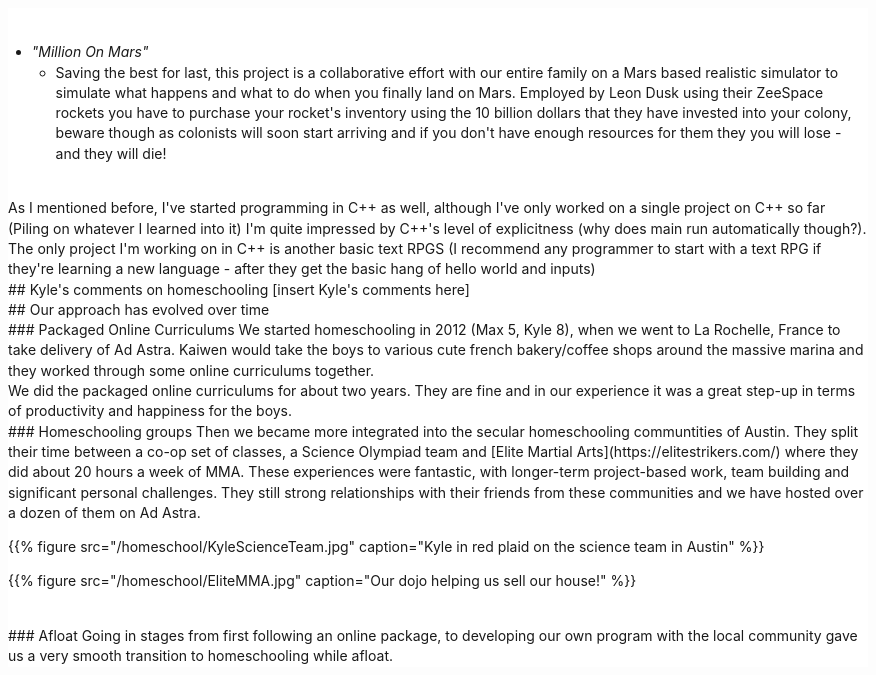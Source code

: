 <br>

* *"Million On Mars"*
	* Saving the best for last, this project is a collaborative effort with our entire family on a Mars based realistic simulator to simulate what happens and what to do when you finally land on Mars. Employed by Leon Dusk using their ZeeSpace rockets you have to purchase your rocket's inventory using the 10 billion dollars that they have invested into your colony, beware though as colonists will soon start arriving and if you don't have enough resources for them they you will lose - and they will die!

<br>
As I mentioned before, I've started programming in C++ as well, although I've only worked on a single project on C++ so far (Piling on whatever I learned into it) I'm quite impressed by C++'s level of explicitness (why does main run automatically though?). The only project I'm working on in C++ is another basic text RPGS (I recommend any programmer to start with a text RPG if they're learning a new language - after they get the basic hang of hello world and inputs)

<br>
## Kyle's comments on homeschooling
[insert Kyle's comments here]

<br>
## Our approach has evolved over time

<br>
### Packaged Online Curriculums
We started homeschooling in 2012 (Max 5, Kyle 8), when we went to La Rochelle, France to take delivery of Ad Astra.  Kaiwen would take the boys to various cute french bakery/coffee shops around the massive marina and they worked through some online curriculums together.

<br>
We did the packaged online curriculums for about two years. They are fine and in our experience it was a great step-up in terms of productivity and happiness for the boys.

<br>
### Homeschooling groups
Then we became more integrated into the secular homeschooling communtities of Austin. They split their time between a co-op set of classes, a Science Olympiad team and [Elite Martial Arts](https://elitestrikers.com/) where they did about 20 hours a week of MMA. These experiences were fantastic, with longer-term project-based work, team building and significant personal challenges. They still strong relationships with their friends from these communities and we have hosted over a dozen of them on Ad Astra.

{{% figure src="/homeschool/KyleScienceTeam.jpg" caption="Kyle in red plaid on the science team in Austin" %}}

{{% figure src="/homeschool/EliteMMA.jpg" caption="Our dojo helping us sell our house!" %}}

<br>
### Afloat
Going in stages from first following an online package, to developing our own program with the local community gave us a very smooth transition to homeschooling while afloat.
